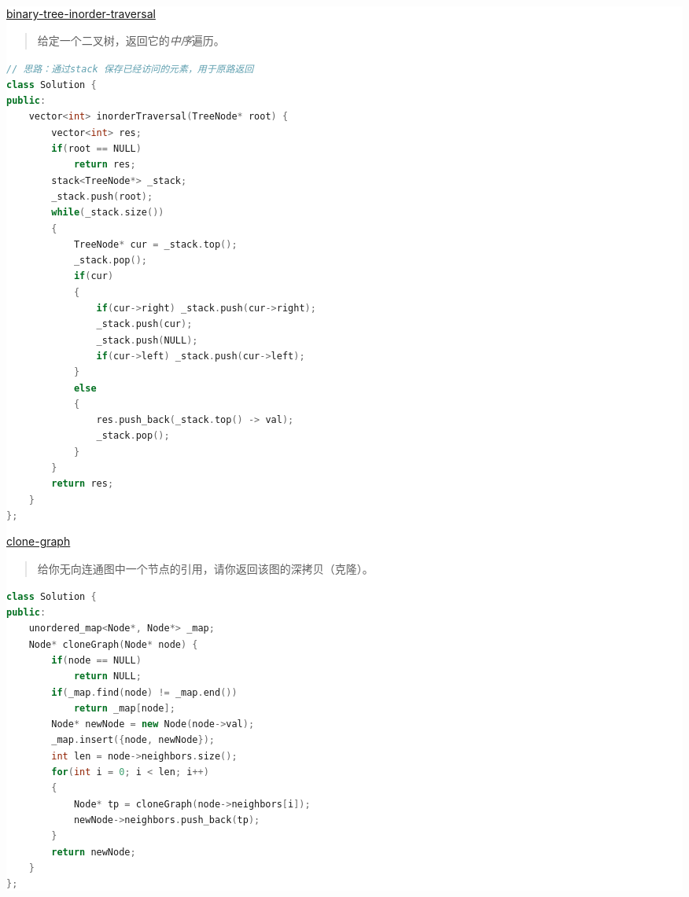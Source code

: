 [binary-tree-inorder-traversal](https://leetcode-cn.com/problems/binary-tree-inorder-traversal/)

> 给定一个二叉树，返回它的*中序*遍历。

```c++
// 思路：通过stack 保存已经访问的元素，用于原路返回
class Solution {
public:
    vector<int> inorderTraversal(TreeNode* root) {
        vector<int> res;
        if(root == NULL)
            return res;
        stack<TreeNode*> _stack;
        _stack.push(root);
        while(_stack.size())
        {
            TreeNode* cur = _stack.top();
            _stack.pop();
            if(cur)
            {
                if(cur->right) _stack.push(cur->right);
                _stack.push(cur);
                _stack.push(NULL);
                if(cur->left) _stack.push(cur->left);
            }
            else
            {
                res.push_back(_stack.top() -> val);
                _stack.pop();
            }
        }
        return res;
    }
};
```

[clone-graph](https://leetcode-cn.com/problems/clone-graph/)

> 给你无向连通图中一个节点的引用，请你返回该图的深拷贝（克隆）。

```c++
class Solution {
public:
    unordered_map<Node*, Node*> _map;
    Node* cloneGraph(Node* node) {
        if(node == NULL)
            return NULL;
        if(_map.find(node) != _map.end())
            return _map[node];
        Node* newNode = new Node(node->val);
        _map.insert({node, newNode});
        int len = node->neighbors.size();
        for(int i = 0; i < len; i++)
        {
            Node* tp = cloneGraph(node->neighbors[i]);
            newNode->neighbors.push_back(tp);
        }
        return newNode;
    }
};
```
